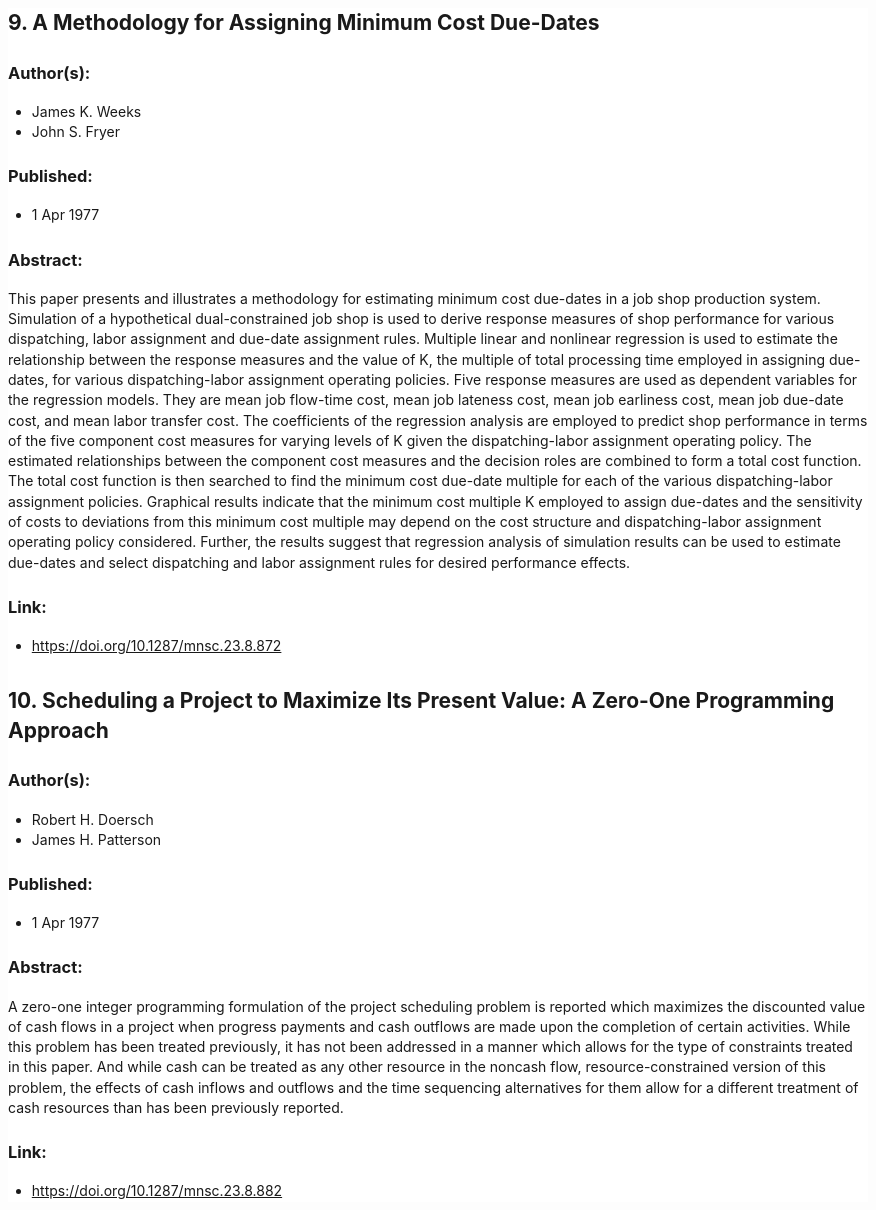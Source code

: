 ## 9. A Methodology for Assigning Minimum Cost Due-Dates
### Author(s):
- James K. Weeks
- John S. Fryer
### Published:
- 1 Apr 1977
### Abstract:
This paper presents and illustrates a methodology for estimating minimum cost due-dates in a job shop production system. Simulation of a hypothetical dual-constrained job shop is used to derive response measures of shop performance for various dispatching, labor assignment and due-date assignment rules. Multiple linear and nonlinear regression is used to estimate the relationship between the response measures and the value of K, the multiple of total processing time employed in assigning due-dates, for various dispatching-labor assignment operating policies. Five response measures are used as dependent variables for the regression models. They are mean job flow-time cost, mean job lateness cost, mean job earliness cost, mean job due-date cost, and mean labor transfer cost. The coefficients of the regression analysis are employed to predict shop performance in terms of the five component cost measures for varying levels of K given the dispatching-labor assignment operating policy. The estimated relationships between the component cost measures and the decision roles are combined to form a total cost function. The total cost function is then searched to find the minimum cost due-date multiple for each of the various dispatching-labor assignment policies. Graphical results indicate that the minimum cost multiple K employed to assign due-dates and the sensitivity of costs to deviations from this minimum cost multiple may depend on the cost structure and dispatching-labor assignment operating policy considered. Further, the results suggest that regression analysis of simulation results can be used to estimate due-dates and select dispatching and labor assignment rules for desired performance effects.
### Link:
- https://doi.org/10.1287/mnsc.23.8.872

## 10. Scheduling a Project to Maximize Its Present Value: A Zero-One Programming Approach
### Author(s):
- Robert H. Doersch
- James H. Patterson
### Published:
- 1 Apr 1977
### Abstract:
A zero-one integer programming formulation of the project scheduling problem is reported which maximizes the discounted value of cash flows in a project when progress payments and cash outflows are made upon the completion of certain activities. While this problem has been treated previously, it has not been addressed in a manner which allows for the type of constraints treated in this paper. And while cash can be treated as any other resource in the noncash flow, resource-constrained version of this problem, the effects of cash inflows and outflows and the time sequencing alternatives for them allow for a different treatment of cash resources than has been previously reported.
### Link:
- https://doi.org/10.1287/mnsc.23.8.882
